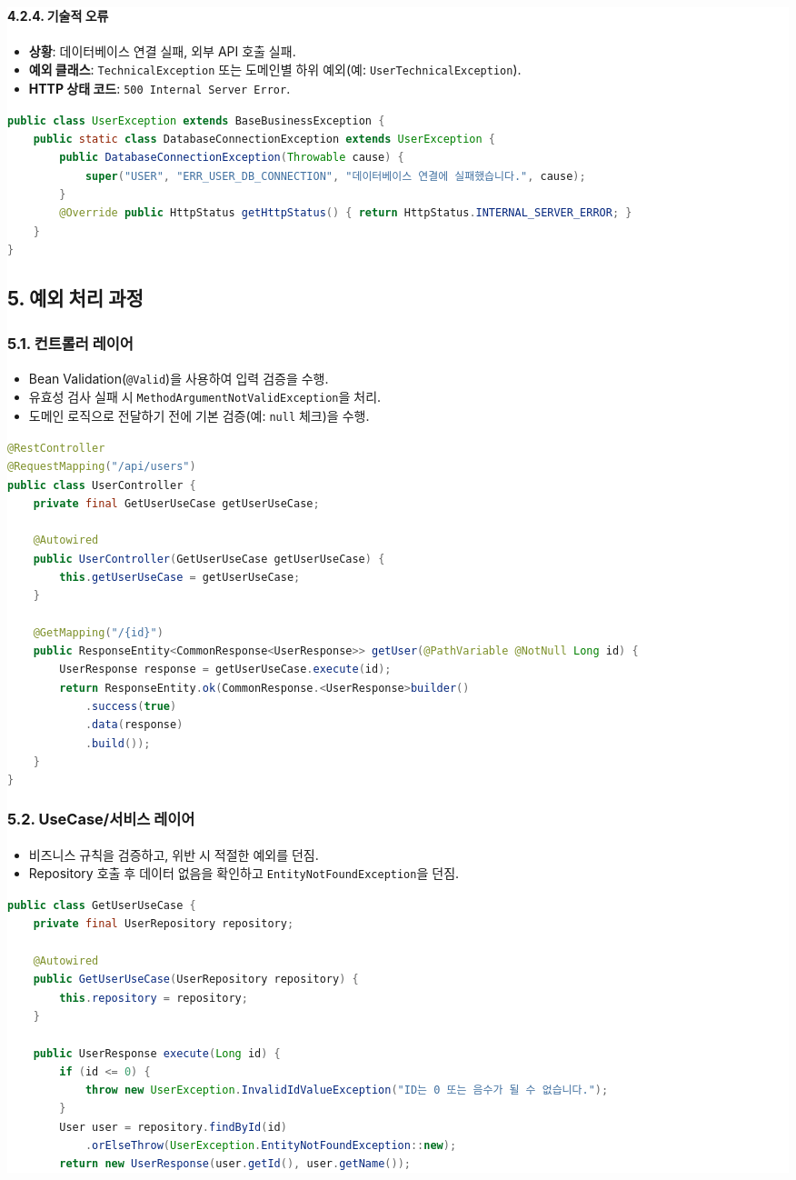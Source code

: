 #### 4.2.4. 기술적 오류
- **상황**: 데이터베이스 연결 실패, 외부 API 호출 실패.
- **예외 클래스**: `TechnicalException` 또는 도메인별 하위 예외(예: `UserTechnicalException`).
- **HTTP 상태 코드**: `500 Internal Server Error`.

```java
public class UserException extends BaseBusinessException {
    public static class DatabaseConnectionException extends UserException {
        public DatabaseConnectionException(Throwable cause) {
            super("USER", "ERR_USER_DB_CONNECTION", "데이터베이스 연결에 실패했습니다.", cause);
        }
        @Override public HttpStatus getHttpStatus() { return HttpStatus.INTERNAL_SERVER_ERROR; }
    }
}
```

## 5. 예외 처리 과정
### 5.1. 컨트롤러 레이어
- Bean Validation(`@Valid`)을 사용하여 입력 검증을 수행.
- 유효성 검사 실패 시 `MethodArgumentNotValidException`을 처리.
- 도메인 로직으로 전달하기 전에 기본 검증(예: `null` 체크)을 수행.

```java
@RestController
@RequestMapping("/api/users")
public class UserController {
    private final GetUserUseCase getUserUseCase;

    @Autowired
    public UserController(GetUserUseCase getUserUseCase) {
        this.getUserUseCase = getUserUseCase;
    }

    @GetMapping("/{id}")
    public ResponseEntity<CommonResponse<UserResponse>> getUser(@PathVariable @NotNull Long id) {
        UserResponse response = getUserUseCase.execute(id);
        return ResponseEntity.ok(CommonResponse.<UserResponse>builder()
            .success(true)
            .data(response)
            .build());
    }
}
```

### 5.2. UseCase/서비스 레이어
- 비즈니스 규칙을 검증하고, 위반 시 적절한 예외를 던짐.
- Repository 호출 후 데이터 없음을 확인하고 `EntityNotFoundException`을 던짐.

```java
public class GetUserUseCase {
    private final UserRepository repository;

    @Autowired
    public GetUserUseCase(UserRepository repository) {
        this.repository = repository;
    }

    public UserResponse execute(Long id) {
        if (id <= 0) {
            throw new UserException.InvalidIdValueException("ID는 0 또는 음수가 될 수 없습니다.");
        }
        User user = repository.findById(id)
            .orElseThrow(UserException.EntityNotFoundException::new);
        return new UserResponse(user.getId(), user.getName());
```